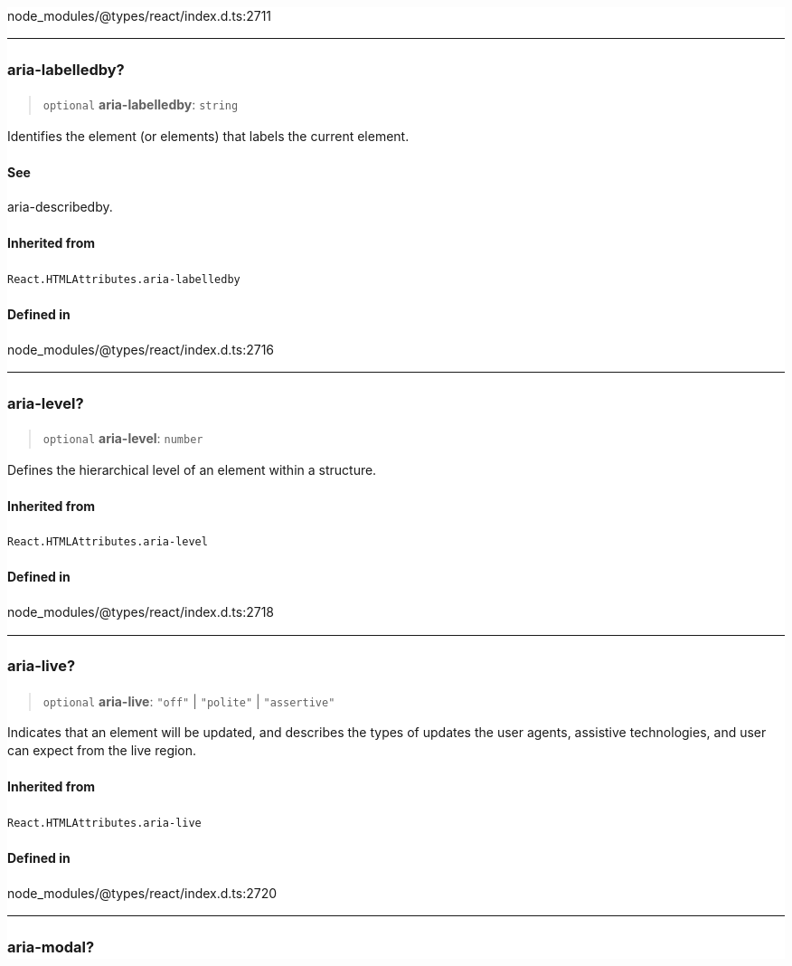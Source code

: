 node\_modules/@types/react/index.d.ts:2711

***

### aria-labelledby?

> `optional` **aria-labelledby**: `string`

Identifies the element (or elements) that labels the current element.

#### See

aria-describedby.

#### Inherited from

`React.HTMLAttributes.aria-labelledby`

#### Defined in

node\_modules/@types/react/index.d.ts:2716

***

### aria-level?

> `optional` **aria-level**: `number`

Defines the hierarchical level of an element within a structure.

#### Inherited from

`React.HTMLAttributes.aria-level`

#### Defined in

node\_modules/@types/react/index.d.ts:2718

***

### aria-live?

> `optional` **aria-live**: `"off"` \| `"polite"` \| `"assertive"`

Indicates that an element will be updated, and describes the types of updates the user agents, assistive technologies, and user can expect from the live region.

#### Inherited from

`React.HTMLAttributes.aria-live`

#### Defined in

node\_modules/@types/react/index.d.ts:2720

***

### aria-modal?
